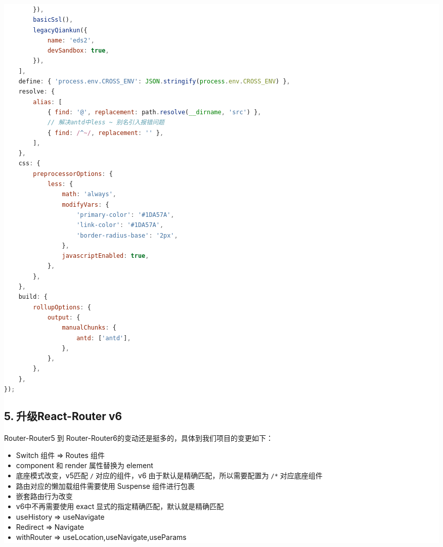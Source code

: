```js
        }),
        basicSsl(),
        legacyQiankun({
            name: 'eds2',
            devSandbox: true,
        }),
    ],
    define: { 'process.env.CROSS_ENV': JSON.stringify(process.env.CROSS_ENV) },
    resolve: {
        alias: [
            { find: '@', replacement: path.resolve(__dirname, 'src') },
            // 解决antd中less ~ 别名引入报错问题
            { find: /^~/, replacement: '' },
        ],
    },
    css: {
        preprocessorOptions: {
            less: {
                math: 'always',
                modifyVars: {
                    'primary-color': '#1DA57A',
                    'link-color': '#1DA57A',
                    'border-radius-base': '2px',
                },
                javascriptEnabled: true,
            },
        },
    },
    build: {
        rollupOptions: {
            output: {
                manualChunks: {
                    antd: ['antd'],
                },
            },
        },
    },
});
```


## 5. 升级React-Router v6
Router-Router5 到 Router-Router6的变动还是挺多的，具体到我们项目的变更如下：

- Switch 组件 => Routes 组件
- component 和 render 属性替换为 element
- 底座模式改变，v5匹配 `/` 对应的组件，v6 由于默认是精确匹配，所以需要配置为 `/*` 对应底座组件
- 路由对应的懒加载组件需要使用 Suspense 组件进行包裹
- 嵌套路由行为改变
- v6中不再需要使用 exact 显式的指定精确匹配，默认就是精确匹配
- useHistory => useNavigate
- Redirect => Navigate
- withRouter => useLocation,useNavigate,useParams
